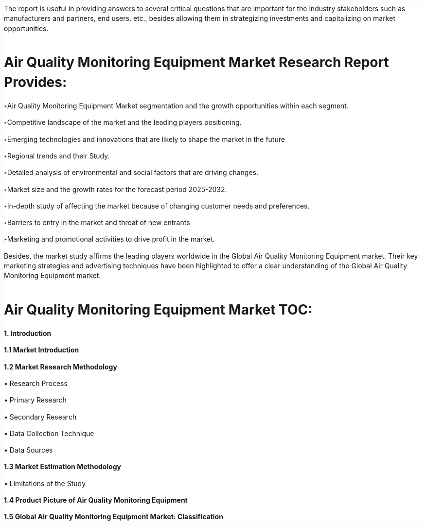 The report is useful in providing answers to several critical questions that are important for the industry stakeholders such as manufacturers and partners, end users, etc., besides allowing them in strategizing investments and capitalizing on market opportunities.

# <strong>Air Quality Monitoring Equipment Market Research Report Provides:</strong>

<strong>‣</strong>Air Quality Monitoring Equipment Market segmentation and the growth opportunities within each segment.

<strong>‣</strong>Competitive landscape of the market and the leading players positioning.

<strong>‣</strong>Emerging technologies and innovations that are likely to shape the market in the future

<strong>‣</strong>Regional trends and their Study.

<strong>‣</strong>Detailed analysis of environmental and social factors that are driving changes.

<strong>‣</strong>Market size and the growth rates for the forecast period 2025-2032.

<strong>‣</strong>In-depth study of affecting the market because of changing customer needs and preferences.

<strong>‣</strong>Barriers to entry in the market and threat of new entrants

<strong>‣</strong>Marketing and promotional activities to drive profit in the market.

Besides, the market study affirms the leading players worldwide in the Global Air Quality Monitoring Equipment market. Their key marketing strategies and advertising techniques have been highlighted to offer a clear understanding of the Global Air Quality Monitoring Equipment market.

# <strong>Air Quality Monitoring Equipment Market TOC:</strong>

<strong>1. Introduction</strong>

<strong>1.1 Market Introduction</strong>

<strong>1.2 Market Research Methodology</strong>

• Research Process

• Primary Research

• Secondary Research

• Data Collection Technique

• Data Sources

<strong>1.3 Market Estimation Methodology</strong>

• Limitations of the Study

<strong>1.4 Product Picture of Air Quality Monitoring Equipment</strong>

<strong>1.5 Global Air Quality Monitoring Equipment Market: Classification</strong>
